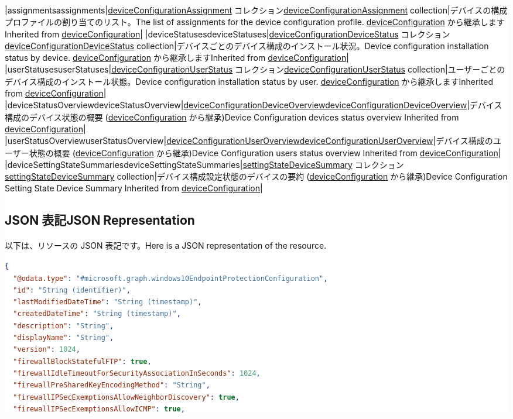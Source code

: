 |<span data-ttu-id="8a531-275">assignments</span><span class="sxs-lookup"><span data-stu-id="8a531-275">assignments</span></span>|<span data-ttu-id="8a531-276">[deviceConfigurationAssignment](../resources/intune-deviceconfig-deviceconfigurationassignment.md) コレクション</span><span class="sxs-lookup"><span data-stu-id="8a531-276">[deviceConfigurationAssignment](../resources/intune-deviceconfig-deviceconfigurationassignment.md) collection</span></span>|<span data-ttu-id="8a531-277">デバイスの構成プロファイルの割り当てのリスト。</span><span class="sxs-lookup"><span data-stu-id="8a531-277">The list of assignments for the device configuration profile.</span></span> <span data-ttu-id="8a531-278">[deviceConfiguration](../resources/intune-deviceconfig-deviceconfiguration.md) から継承します</span><span class="sxs-lookup"><span data-stu-id="8a531-278">Inherited from [deviceConfiguration](../resources/intune-deviceconfig-deviceconfiguration.md)</span></span>|
|<span data-ttu-id="8a531-279">deviceStatuses</span><span class="sxs-lookup"><span data-stu-id="8a531-279">deviceStatuses</span></span>|<span data-ttu-id="8a531-280">[deviceConfigurationDeviceStatus](../resources/intune-deviceconfig-deviceconfigurationdevicestatus.md) コレクション</span><span class="sxs-lookup"><span data-stu-id="8a531-280">[deviceConfigurationDeviceStatus](../resources/intune-deviceconfig-deviceconfigurationdevicestatus.md) collection</span></span>|<span data-ttu-id="8a531-281">デバイスごとのデバイス構成のインストール状況。</span><span class="sxs-lookup"><span data-stu-id="8a531-281">Device configuration installation status by device.</span></span> <span data-ttu-id="8a531-282">[deviceConfiguration](../resources/intune-deviceconfig-deviceconfiguration.md) から継承します</span><span class="sxs-lookup"><span data-stu-id="8a531-282">Inherited from [deviceConfiguration](../resources/intune-deviceconfig-deviceconfiguration.md)</span></span>|
|<span data-ttu-id="8a531-283">userStatuses</span><span class="sxs-lookup"><span data-stu-id="8a531-283">userStatuses</span></span>|<span data-ttu-id="8a531-284">[deviceConfigurationUserStatus](../resources/intune-deviceconfig-deviceconfigurationuserstatus.md) コレクション</span><span class="sxs-lookup"><span data-stu-id="8a531-284">[deviceConfigurationUserStatus](../resources/intune-deviceconfig-deviceconfigurationuserstatus.md) collection</span></span>|<span data-ttu-id="8a531-285">ユーザーごとのデバイス構成のインストール状態。</span><span class="sxs-lookup"><span data-stu-id="8a531-285">Device configuration installation status by user.</span></span> <span data-ttu-id="8a531-286">[deviceConfiguration](../resources/intune-deviceconfig-deviceconfiguration.md) から継承します</span><span class="sxs-lookup"><span data-stu-id="8a531-286">Inherited from [deviceConfiguration](../resources/intune-deviceconfig-deviceconfiguration.md)</span></span>|
|<span data-ttu-id="8a531-287">deviceStatusOverview</span><span class="sxs-lookup"><span data-stu-id="8a531-287">deviceStatusOverview</span></span>|[<span data-ttu-id="8a531-288">deviceConfigurationDeviceOverview</span><span class="sxs-lookup"><span data-stu-id="8a531-288">deviceConfigurationDeviceOverview</span></span>](../resources/intune-deviceconfig-deviceconfigurationdeviceoverview.md)|<span data-ttu-id="8a531-289">デバイス構成のデバイス状態の概要 ([deviceConfiguration](../resources/intune-deviceconfig-deviceconfiguration.md) から継承)</span><span class="sxs-lookup"><span data-stu-id="8a531-289">Device Configuration devices status overview Inherited from [deviceConfiguration](../resources/intune-deviceconfig-deviceconfiguration.md)</span></span>|
|<span data-ttu-id="8a531-290">userStatusOverview</span><span class="sxs-lookup"><span data-stu-id="8a531-290">userStatusOverview</span></span>|[<span data-ttu-id="8a531-291">deviceConfigurationUserOverview</span><span class="sxs-lookup"><span data-stu-id="8a531-291">deviceConfigurationUserOverview</span></span>](../resources/intune-deviceconfig-deviceconfigurationuseroverview.md)|<span data-ttu-id="8a531-292">デバイス構成のユーザー状態の概要 ([deviceConfiguration](../resources/intune-deviceconfig-deviceconfiguration.md) から継承)</span><span class="sxs-lookup"><span data-stu-id="8a531-292">Device Configuration users status overview Inherited from [deviceConfiguration](../resources/intune-deviceconfig-deviceconfiguration.md)</span></span>|
|<span data-ttu-id="8a531-293">deviceSettingStateSummaries</span><span class="sxs-lookup"><span data-stu-id="8a531-293">deviceSettingStateSummaries</span></span>|<span data-ttu-id="8a531-294">[settingStateDeviceSummary](../resources/intune-deviceconfig-settingstatedevicesummary.md) コレクション</span><span class="sxs-lookup"><span data-stu-id="8a531-294">[settingStateDeviceSummary](../resources/intune-deviceconfig-settingstatedevicesummary.md) collection</span></span>|<span data-ttu-id="8a531-295">デバイス構成設定状態のデバイスの要約 ([deviceConfiguration](../resources/intune-deviceconfig-deviceconfiguration.md) から継承)</span><span class="sxs-lookup"><span data-stu-id="8a531-295">Device Configuration Setting State Device Summary Inherited from [deviceConfiguration](../resources/intune-deviceconfig-deviceconfiguration.md)</span></span>|

## <a name="json-representation"></a><span data-ttu-id="8a531-296">JSON 表記</span><span class="sxs-lookup"><span data-stu-id="8a531-296">JSON Representation</span></span>
<span data-ttu-id="8a531-297">以下は、リソースの JSON 表記です。</span><span class="sxs-lookup"><span data-stu-id="8a531-297">Here is a JSON representation of the resource.</span></span>

``` json
{
  "@odata.type": "#microsoft.graph.windows10EndpointProtectionConfiguration",
  "id": "String (identifier)",
  "lastModifiedDateTime": "String (timestamp)",
  "createdDateTime": "String (timestamp)",
  "description": "String",
  "displayName": "String",
  "version": 1024,
  "firewallBlockStatefulFTP": true,
  "firewallIdleTimeoutForSecurityAssociationInSeconds": 1024,
  "firewallPreSharedKeyEncodingMethod": "String",
  "firewallIPSecExemptionsAllowNeighborDiscovery": true,
  "firewallIPSecExemptionsAllowICMP": true,
```